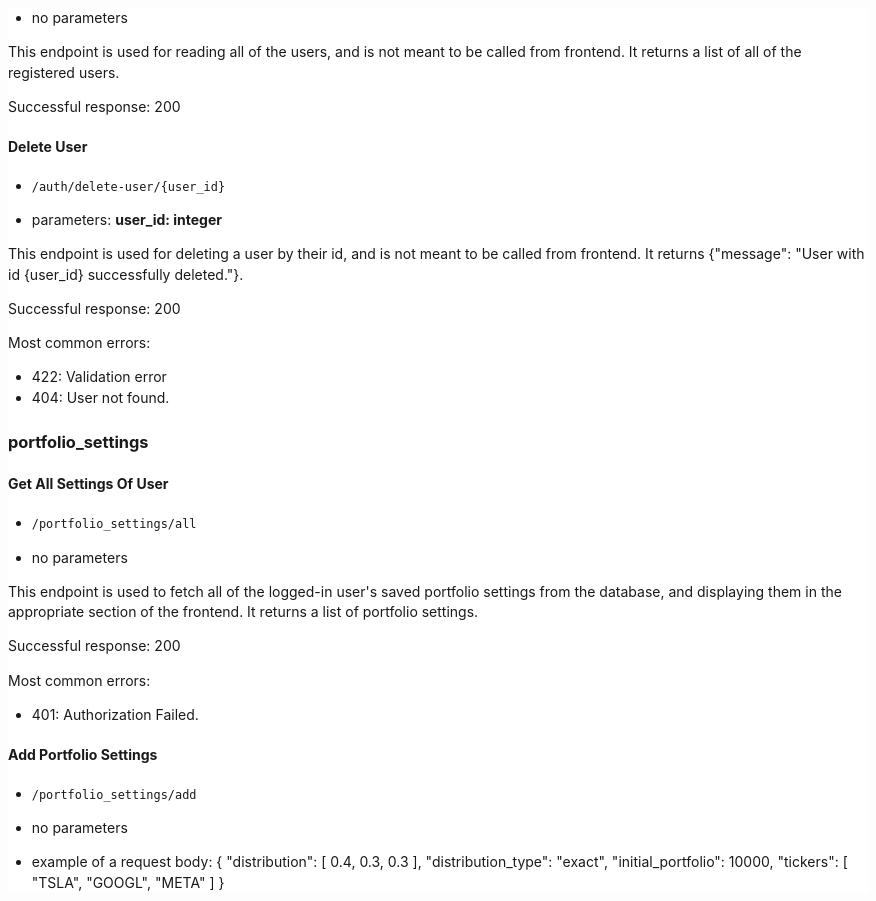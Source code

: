 - no parameters

This endpoint is used for reading all of the users, and is not meant to be called from frontend. It returns a list of all of the registered users.

Successful response: 200

#### Delete User

- `/auth/delete-user/{user_id}`

- parameters:
  **user_id: integer**

This endpoint is used for deleting a user by their id, and is not meant to be called from frontend. It returns {"message": "User with id {user_id} successfully deleted."}.

Successful response: 200

Most common errors:

- 422: Validation error
- 404: User not found.

### portfolio_settings

#### Get All Settings Of User

- `/portfolio_settings/all`

- no parameters

This endpoint is used to fetch all of the logged-in user's saved portfolio settings from the database, and displaying them in the appropriate section of the frontend. It returns a list of portfolio settings.

Successful response: 200

Most common errors:

- 401: Authorization Failed.

#### Add Portfolio Settings

- `/portfolio_settings/add`

- no parameters

- example of a request body:
  {
  "distribution": [
  0.4,
  0.3,
  0.3
  ],
  "distribution_type": "exact",
  "initial_portfolio": 10000,
  "tickers": [
  "TSLA",
  "GOOGL",
  "META"
  ]
  }
